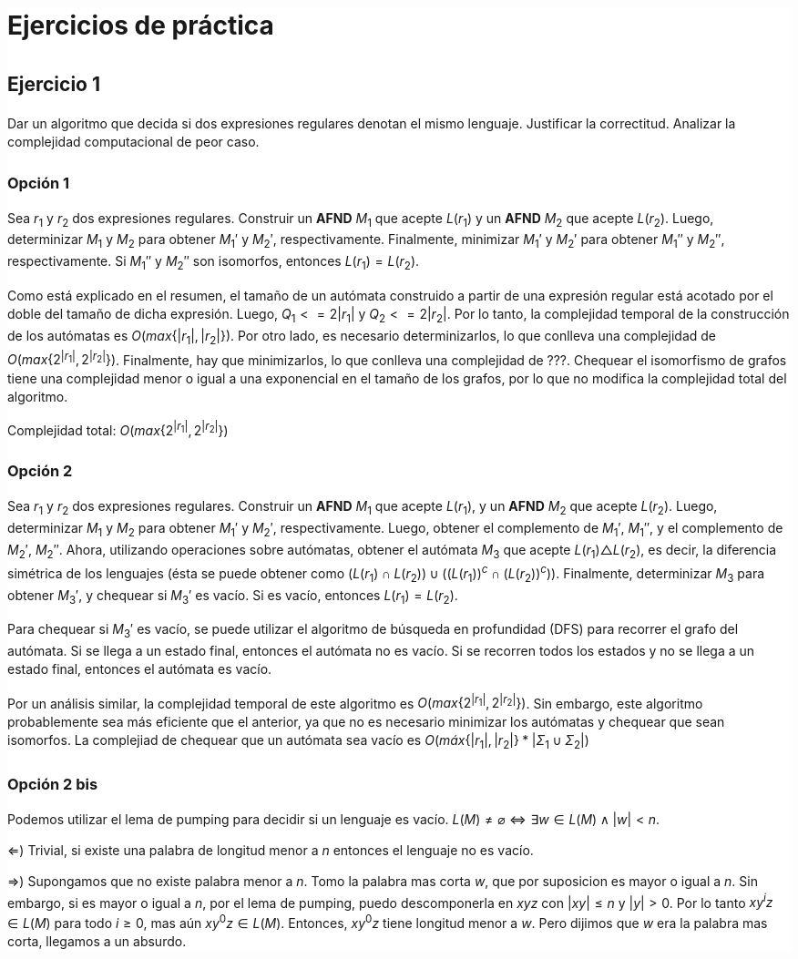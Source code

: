 # Ejercicios de práctica

## Ejercicio 1

Dar un algoritmo que decida si dos expresiones regulares denotan el mismo lenguaje. Justificar la correctitud. Analizar la complejidad computacional de peor caso.

### Opción 1

Sea $r_1$ y $r_2$ dos expresiones regulares. Construir un **AFND** $M_1$ que acepte $L(r_1)$ y un **AFND** $M_2$ que acepte $L(r_2)$. Luego, determinizar $M_1$ y $M_2$ para obtener $M_1'$ y $M_2'$, respectivamente. Finalmente, minimizar $M_1'$ y $M_2'$ para obtener $M_1''$ y $M_2''$, respectivamente. Si $M_1''$ y $M_2''$ son isomorfos, entonces $L(r_1) = L(r_2)$.

Como está explicado en el resumen, el tamaño de un autómata construido a partir de una expresión regular está acotado por el doble del tamaño de dicha expresión. Luego, $Q_1 <= 2|r_1|$ y $Q_2 <= 2|r_2|$. Por lo tanto, la complejidad temporal de la construcción de los autómatas es $O(max\{|r_1|, |r_2|\})$. Por otro lado, es necesario determinizarlos, lo que conlleva una complejidad de $O(max\{2^{|r_1|}, 2^{|r_2|}\})$. Finalmente, hay que minimizarlos, lo que conlleva una complejidad de ???. Chequear el isomorfismo de grafos tiene una complejidad menor o igual a una exponencial en el tamaño de los grafos, por lo que no modifica la complejidad total del algoritmo.

Complejidad total: $O(max\{2^{|r_1|}, 2^{|r_2|}\})$

### Opción 2

Sea $r_1$ y $r_2$ dos expresiones regulares. Construir un **AFND** $M_1$ que acepte $L(r_1)$, y un **AFND** $M_2$ que acepte $L(r_2)$. Luego, determinizar $M_1$ y $M_2$ para obtener $M_1'$ y $M_2'$, respectivamente. Luego, obtener el complemento de $M_1'$, $M_1''$, y el complemento de $M_2'$, $M_2''$. Ahora, utilizando operaciones sobre autómatas, obtener el autómata $M_3$ que acepte $L(r_1) \triangle L(r_2)$, es decir, la diferencia simétrica de los lenguajes (ésta se puede obtener como $(L(r_1) \cap L(r_2)) \cup ((L(r_1))^c \cap (L(r_2))^c)$). Finalmente, determinizar $M_3$ para obtener $M_3'$, y chequear si $M_3'$ es vacío. Si es vacío, entonces $L(r_1) = L(r_2)$.

Para chequear si $M_3'$ es vacío, se puede utilizar el algoritmo de búsqueda en profundidad (DFS) para recorrer el grafo del autómata. Si se llega a un estado final, entonces el autómata no es vacío. Si se recorren todos los estados y no se llega a un estado final, entonces el autómata es vacío.

Por un análisis similar, la complejidad temporal de este algoritmo es $O(max\{2^{|r_1|}, 2^{|r_2|}\})$. Sin embargo, este algoritmo probablemente sea más eficiente que el anterior, ya que no es necesario minimizar los autómatas y chequear que sean isomorfos. La complejiad de chequear que un autómata sea vacío es $O(máx\{|r_1|, |r_2|\} * |\Sigma_1\cup\Sigma_2|)$

### Opción 2 bis

Podemos utilizar el lema de pumping para decidir si un lenguaje es vacío. $L(M) \neq \varnothing \iff \exists w \in L(M) \wedge |w| \lt n$.

$\Leftarrow$) Trivial, si existe una palabra de longitud menor a $n$ entonces el lenguaje no es vacío.

$\Rightarrow$) Supongamos que no existe palabra menor a $n$. Tomo la palabra mas corta $w$, que por suposicion es mayor o igual a $n$. Sin embargo, si es mayor o igual a $n$, por el lema de pumping, puedo descomponerla en $xyz$ con $|xy| \leq n$ y $|y| \gt 0$. Por lo tanto $xy^iz \in L(M)$ para todo $i \geq 0$, mas aún $xy^0z \in L(M).$ Entonces, $xy^0z$ tiene longitud menor a $w$. Pero dijimos que $w$ era la palabra mas corta, llegamos a un absurdo.
